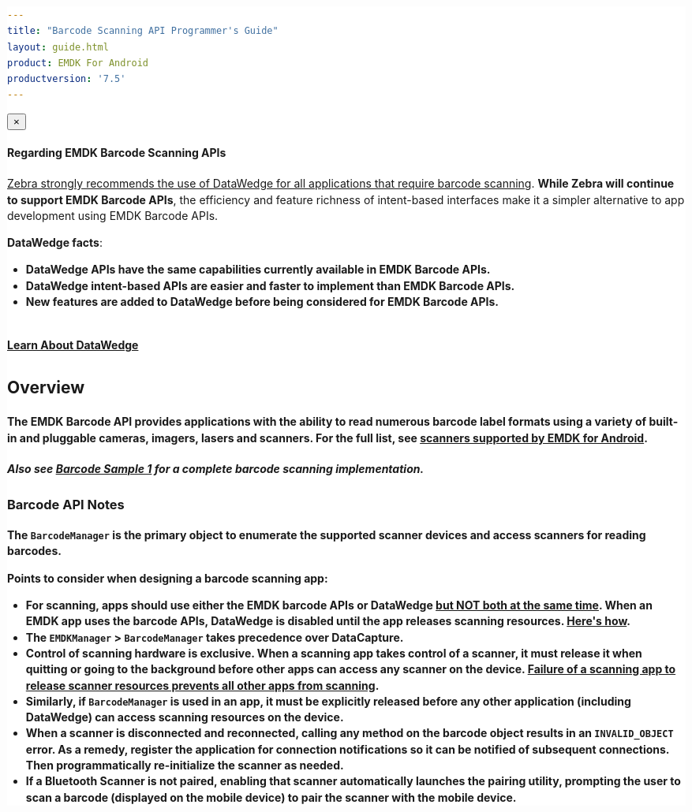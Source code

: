 ```yaml
---
title: "Barcode Scanning API Programmer's Guide"
layout: guide.html
product: EMDK For Android
productversion: '7.5'
---
```


<div class="alert alert-danger alert-dismissible fade in" role="alert"> <button type="button" class="close" data-dismiss="alert" aria-label="Close"><span aria-hidden="true">×</span></button> <h4>Regarding EMDK Barcode Scanning APIs</h4> <p><u>Zebra strongly recommends the use of DataWedge for all applications that require barcode scanning</u>. <b>While Zebra will continue to support EMDK Barcode APIs</b>, the efficiency and feature richness of intent-based interfaces make it a simpler alternative to app development using EMDK Barcode APIs.</p> <p> <b>DataWedge facts</b>:
    </p><ul>
        <li><b>DataWedge APIs have the same capabilities currently available in EMDK Barcode APIs.</li>
        <li><b>DataWedge intent-based APIs are easier and faster to implement than EMDK Barcode APIs.</li>
        <li><b>New features are added to DataWedge before being considered for EMDK Barcode APIs.</li>
    </ul>
    <br>
    <a href="/datawedge" class="btn btn-danger">Learn About DataWedge</a>  <p></p> </div>

## Overview

The EMDK Barcode API provides applications with the ability to read numerous barcode label formats using a variety of built-in and pluggable cameras, imagers, lasers and scanners. For the full list, see [scanners supported by EMDK for Android](../about/#supporteddevices).

##### Also see [Barcode Sample 1](../../samples/barcode) for a complete barcode scanning implementation.

### Barcode API Notes

The `BarcodeManager` is the primary object to enumerate the supported scanner devices and access scanners for reading barcodes.

**Points to consider when designing a barcode scanning app**:

* **For scanning, apps should use either the EMDK barcode APIs or DataWedge** <u>but NOT both at the same time</u>. When an EMDK app uses the barcode APIs, DataWedge is disabled until the app releases scanning resources. [Here's how](#5releasescanner).   
* **The** `EMDKManager` > `BarcodeManager` **takes precedence** over DataCapture. 
* **Control of scanning hardware is exclusive**. When a scanning app takes control of a scanner, it must release it when quitting or going to the background before other apps can access any scanner on the device. **<u>Failure of a scanning app to release scanner resources prevents all other apps from scanning</u>**.
* Similarly, if `BarcodeManager` is used in an app, it must be explicitly released before any other application (including DataWedge) can access scanning resources on the device.
* **When a scanner is disconnected and reconnected**, calling any method on the barcode object results in an `INVALID_OBJECT` error. As a remedy, register the application for connection notifications so it can be notified of subsequent connections. Then programmatically re-initialize the scanner as needed.
* **If a Bluetooth Scanner is not paired**, enabling that scanner automatically launches the pairing utility, prompting the user to scan a barcode (displayed on the mobile device) to pair the scanner with the mobile device.
